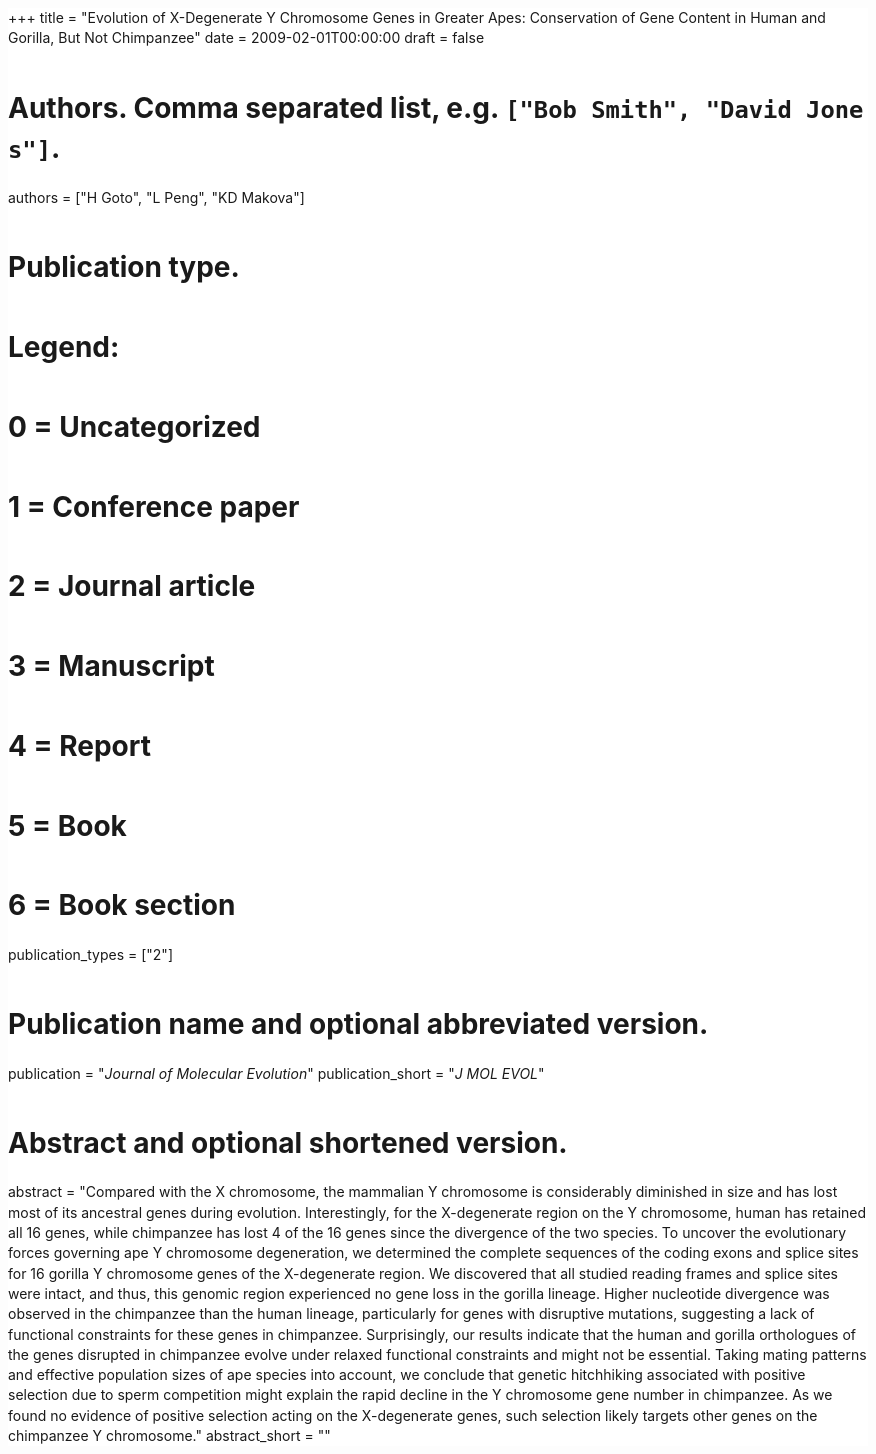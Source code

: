 +++
title = "Evolution of X-Degenerate Y Chromosome Genes in Greater Apes: Conservation of Gene Content in Human and Gorilla, But Not Chimpanzee"
date = 2009-02-01T00:00:00
draft = false

# Authors. Comma separated list, e.g. `["Bob Smith", "David Jones"]`.
authors = ["H Goto", "L Peng", "KD Makova"]

# Publication type.
# Legend:
# 0 = Uncategorized
# 1 = Conference paper
# 2 = Journal article
# 3 = Manuscript
# 4 = Report
# 5 = Book
# 6 = Book section
publication_types = ["2"]

# Publication name and optional abbreviated version.
publication = "_Journal of Molecular Evolution_"
publication_short = "_J MOL EVOL_"

# Abstract and optional shortened version.
abstract = "Compared with the X chromosome, the mammalian Y chromosome is considerably diminished in size and has lost most of its ancestral genes during evolution. Interestingly, for the X-degenerate region on the Y chromosome, human has retained all 16 genes, while chimpanzee has lost 4 of the 16 genes since the divergence of the two species. To uncover the evolutionary forces governing ape Y chromosome degeneration, we determined the complete sequences of the coding exons and splice sites for 16 gorilla Y chromosome genes of the X-degenerate region. We discovered that all studied reading frames and splice sites were intact, and thus, this genomic region experienced no gene loss in the gorilla lineage. Higher nucleotide divergence was observed in the chimpanzee than the human lineage, particularly for genes with disruptive mutations, suggesting a lack of functional constraints for these genes in chimpanzee. Surprisingly, our results indicate that the human and gorilla orthologues of the genes disrupted in chimpanzee evolve under relaxed functional constraints and might not be essential. Taking mating patterns and effective population sizes of ape species into account, we conclude that genetic hitchhiking associated with positive selection due to sperm competition might explain the rapid decline in the Y chromosome gene number in chimpanzee. As we found no evidence of positive selection acting on the X-degenerate genes, such selection likely targets other genes on the chimpanzee Y chromosome."
abstract_short = ""
